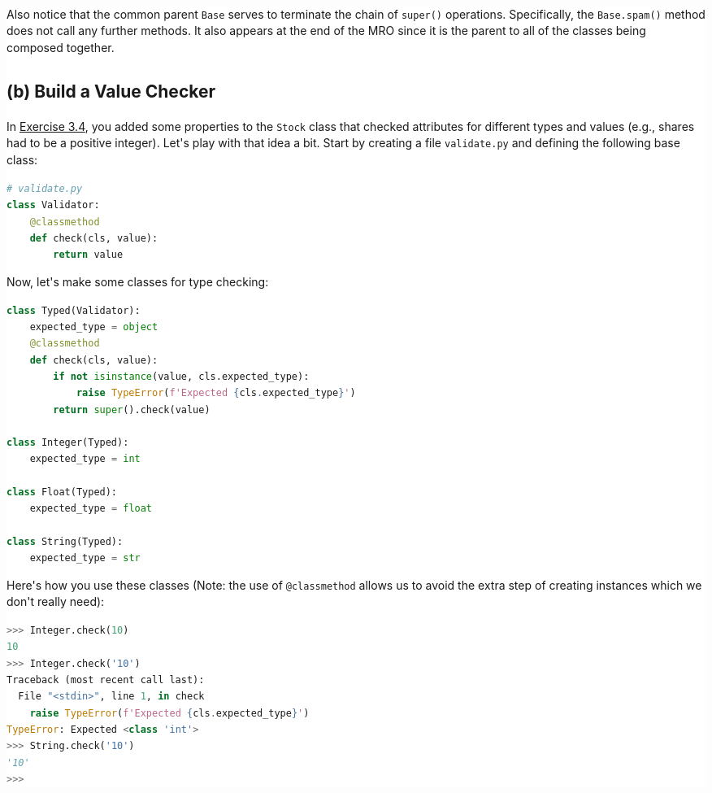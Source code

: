 Also notice that the common parent `Base` serves to terminate the chain of `super()` operations.
Specifically, the `Base.spam()` method does not call any further methods. It also appears at
the end of the MRO since it is the parent to all of the classes being composed together.

## (b) Build a Value Checker

In [Exercise 3.4](ex3_4.md), you added some properties to the `Stock` class that
checked attributes for different types and values (e.g., shares had to be a positive
integer). Let's play with that idea a bit. Start by creating a file `validate.py` and
defining the following base class:

```python
# validate.py
class Validator:
    @classmethod
    def check(cls, value):
        return value
```

Now, let's make some classes for type checking:

```python
class Typed(Validator):
    expected_type = object
    @classmethod
    def check(cls, value):
        if not isinstance(value, cls.expected_type):
            raise TypeError(f'Expected {cls.expected_type}')
        return super().check(value)

class Integer(Typed):
    expected_type = int

class Float(Typed):
    expected_type = float

class String(Typed):
    expected_type = str
```

Here's how you use these classes (Note: the use of `@classmethod` allows us to
avoid the extra step of creating instances which we don't really need):

```python
>>> Integer.check(10)
10
>>> Integer.check('10')
Traceback (most recent call last):
  File "<stdin>", line 1, in check
    raise TypeError(f'Expected {cls.expected_type}')
TypeError: Expected <class 'int'>
>>> String.check('10')
'10'
>>>
```
